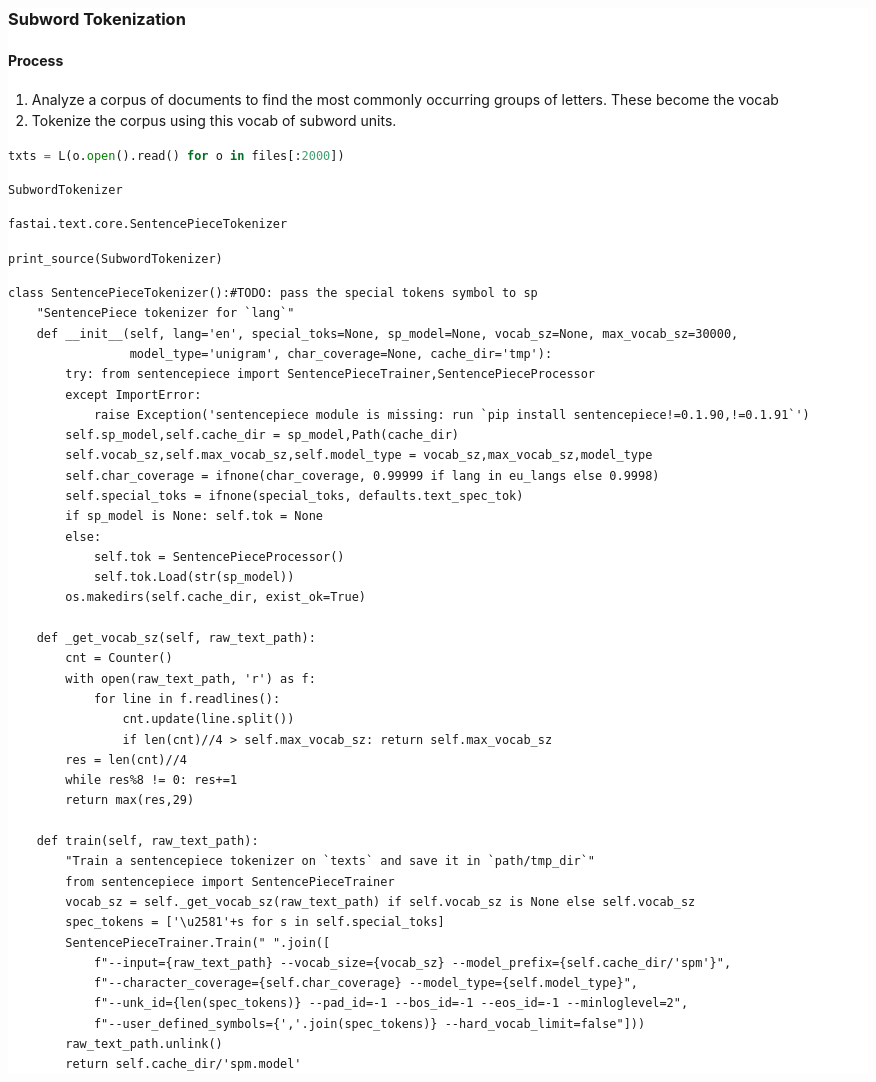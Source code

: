 

### Subword Tokenization

#### Process
1. Analyze a corpus of documents to find the most commonly occurring groups of letters. These become the vocab
2. Tokenize the corpus using this vocab of subword units.


```python
txts = L(o.open().read() for o in files[:2000])
```


```python
SubwordTokenizer
```
    fastai.text.core.SentencePieceTokenizer




```python
print_source(SubwordTokenizer)
```
    class SentencePieceTokenizer():#TODO: pass the special tokens symbol to sp
        "SentencePiece tokenizer for `lang`"
        def __init__(self, lang='en', special_toks=None, sp_model=None, vocab_sz=None, max_vocab_sz=30000,
                     model_type='unigram', char_coverage=None, cache_dir='tmp'):
            try: from sentencepiece import SentencePieceTrainer,SentencePieceProcessor
            except ImportError:
                raise Exception('sentencepiece module is missing: run `pip install sentencepiece!=0.1.90,!=0.1.91`')
            self.sp_model,self.cache_dir = sp_model,Path(cache_dir)
            self.vocab_sz,self.max_vocab_sz,self.model_type = vocab_sz,max_vocab_sz,model_type
            self.char_coverage = ifnone(char_coverage, 0.99999 if lang in eu_langs else 0.9998)
            self.special_toks = ifnone(special_toks, defaults.text_spec_tok)
            if sp_model is None: self.tok = None
            else:
                self.tok = SentencePieceProcessor()
                self.tok.Load(str(sp_model))
            os.makedirs(self.cache_dir, exist_ok=True)
    
        def _get_vocab_sz(self, raw_text_path):
            cnt = Counter()
            with open(raw_text_path, 'r') as f:
                for line in f.readlines():
                    cnt.update(line.split())
                    if len(cnt)//4 > self.max_vocab_sz: return self.max_vocab_sz
            res = len(cnt)//4
            while res%8 != 0: res+=1
            return max(res,29)
    
        def train(self, raw_text_path):
            "Train a sentencepiece tokenizer on `texts` and save it in `path/tmp_dir`"
            from sentencepiece import SentencePieceTrainer
            vocab_sz = self._get_vocab_sz(raw_text_path) if self.vocab_sz is None else self.vocab_sz
            spec_tokens = ['\u2581'+s for s in self.special_toks]
            SentencePieceTrainer.Train(" ".join([
                f"--input={raw_text_path} --vocab_size={vocab_sz} --model_prefix={self.cache_dir/'spm'}",
                f"--character_coverage={self.char_coverage} --model_type={self.model_type}",
                f"--unk_id={len(spec_tokens)} --pad_id=-1 --bos_id=-1 --eos_id=-1 --minloglevel=2",
                f"--user_defined_symbols={','.join(spec_tokens)} --hard_vocab_limit=false"]))
            raw_text_path.unlink()
            return self.cache_dir/'spm.model'
    